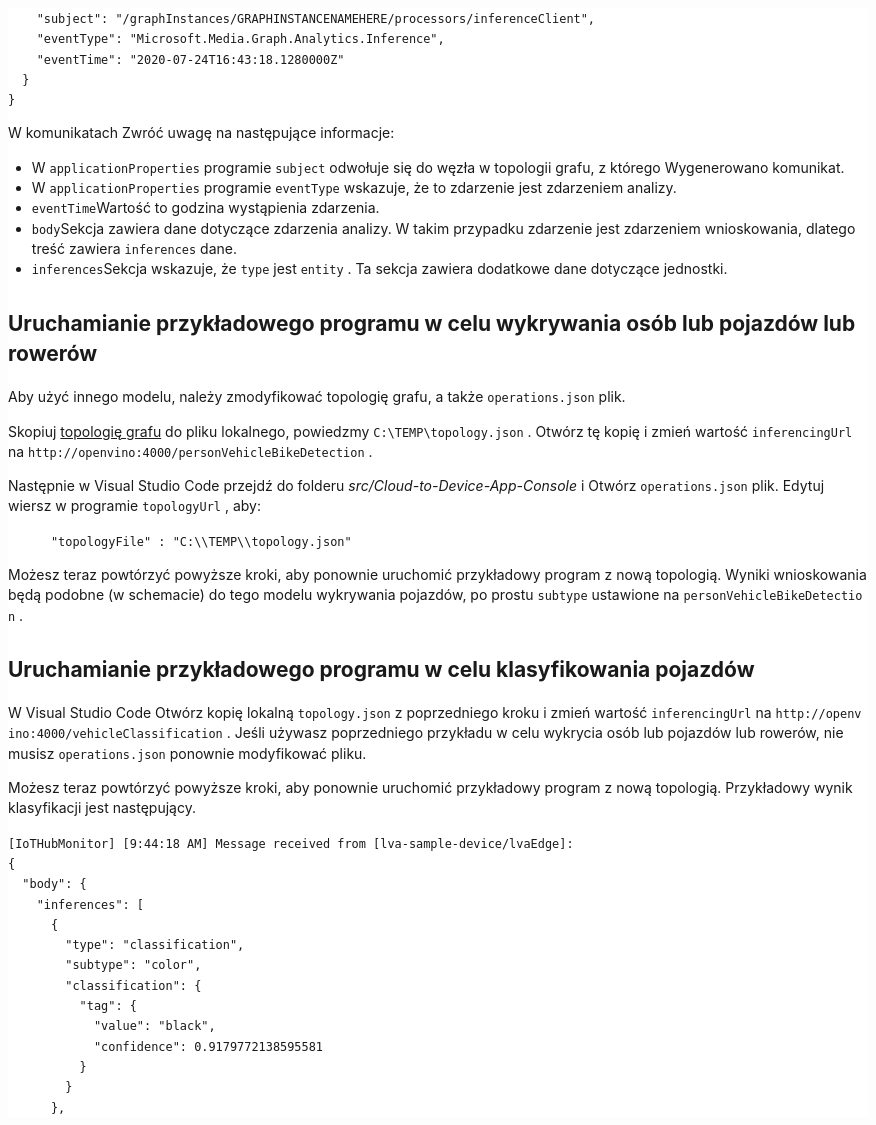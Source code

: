 ```
    "subject": "/graphInstances/GRAPHINSTANCENAMEHERE/processors/inferenceClient",
    "eventType": "Microsoft.Media.Graph.Analytics.Inference",
    "eventTime": "2020-07-24T16:43:18.1280000Z"
  }
}
```

W komunikatach Zwróć uwagę na następujące informacje:

* W `applicationProperties` programie `subject` odwołuje się do węzła w topologii grafu, z którego Wygenerowano komunikat. 
* W `applicationProperties` programie `eventType` wskazuje, że to zdarzenie jest zdarzeniem analizy.
* `eventTime`Wartość to godzina wystąpienia zdarzenia.
* `body`Sekcja zawiera dane dotyczące zdarzenia analizy. W takim przypadku zdarzenie jest zdarzeniem wnioskowania, dlatego treść zawiera `inferences` dane.
* `inferences`Sekcja wskazuje, że `type` jest `entity` . Ta sekcja zawiera dodatkowe dane dotyczące jednostki.

## <a name="run-the-sample-program-to-detect-persons-or-vehicles-or-bikes"></a>Uruchamianie przykładowego programu w celu wykrywania osób lub pojazdów lub rowerów
Aby użyć innego modelu, należy zmodyfikować topologię grafu, a także `operations.json` plik.

Skopiuj [topologię grafu](https://raw.githubusercontent.com/Azure/live-video-analytics/master/MediaGraph/topologies/httpExtensionOpenVINO/topology.json) do pliku lokalnego, powiedzmy `C:\TEMP\topology.json` . Otwórz tę kopię i zmień wartość `inferencingUrl` na `http://openvino:4000/personVehicleBikeDetection` .

Następnie w Visual Studio Code przejdź do folderu *src/Cloud-to-Device-App-Console* i Otwórz `operations.json` plik. Edytuj wiersz w programie `topologyUrl` , aby:

```
      "topologyFile" : "C:\\TEMP\\topology.json" 
```
Możesz teraz powtórzyć powyższe kroki, aby ponownie uruchomić przykładowy program z nową topologią. Wyniki wnioskowania będą podobne (w schemacie) do tego modelu wykrywania pojazdów, po prostu `subtype` ustawione na `personVehicleBikeDetection` .

## <a name="run-the-sample-program-to-classify-vehicles"></a>Uruchamianie przykładowego programu w celu klasyfikowania pojazdów
W Visual Studio Code Otwórz kopię lokalną `topology.json` z poprzedniego kroku i zmień wartość `inferencingUrl` na `http://openvino:4000/vehicleClassification` . Jeśli używasz poprzedniego przykładu w celu wykrycia osób lub pojazdów lub rowerów, nie musisz `operations.json` ponownie modyfikować pliku.

Możesz teraz powtórzyć powyższe kroki, aby ponownie uruchomić przykładowy program z nową topologią. Przykładowy wynik klasyfikacji jest następujący.

```
[IoTHubMonitor] [9:44:18 AM] Message received from [lva-sample-device/lvaEdge]:
{
  "body": {
    "inferences": [
      {
        "type": "classification",
        "subtype": "color",
        "classification": {
          "tag": {
            "value": "black",
            "confidence": 0.9179772138595581
          }
        }
      },
```